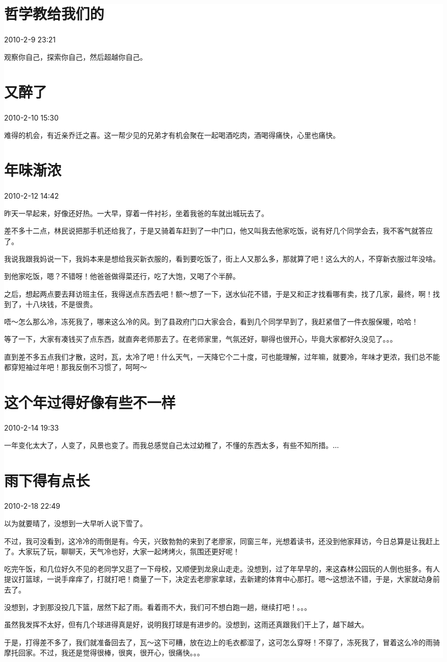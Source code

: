 # 哲学教给我们的

2010-2-9 23:21

观察你自己，探索你自己，然后超越你自己。

# 又醉了

2010-2-10 15:30

难得的机会，有近亲乔迁之喜。这一帮少见的兄弟才有机会聚在一起喝酒吃肉，酒喝得痛快，心里也痛快。

# 年味渐浓

2010-2-12 14:42

昨天一早起来，好像还好热。一大早，穿着一件衬衫，坐着我爸的车就出城玩去了。

差不多十二点，林民说把那手机还给我了，于是又骑着车赶到了一中门口，他又叫我去他家吃饭，说有好几个同学会去，我不客气就答应了。

我说我跟我妈说一下，我妈本来是想给我买新衣服的，看到要吃饭了，街上人又那么多，那就算了吧！这么大的人，不穿新衣服过年没啥。

到他家吃饭，嗯？不错呀！他爸爸做得菜还行，吃了大饱，又喝了个半醉。

之后，想起两点要去拜访班主任，我得送点东西去吧！额～想了一下，送水仙花不错，于是又和正才找看哪有卖，找了几家，最终，啊！找到了，十八块钱，不是很贵。

唔～怎么那么冷，冻死我了，哪来这么冷的风。到了县政府门口大家会合，看到几个同学早到了，我赶紧借了一件衣服保暖，哈哈！

等了一下，大家有凑钱买了点东西，就直奔老师那去了。在老师家里，气氛还好，聊得也很开心，毕竟大家都好久没见了。。。

直到差不多五点我们才散，这时，瓦，太冷了吧！什么天气，一天降它个二十度，可也能理解，过年嘛，就要冷，年味才更浓，我们总不能都穿短袖过年吧！那我反倒不习惯了，呵呵～

# 这个年过得好像有些不一样

2010-2-14 19:33

一年变化太大了，人变了，风景也变了。而我总感觉自己太过幼稚了，不懂的东西太多，有些不知所措。…

# 雨下得有点长

2010-2-18 22:49

以为就要晴了，没想到一大早听人说下雪了。

不过，我可没看到，这冷冷的雨倒是有。今天，兴致勃勃的来到了老廖家，同窗三年，光想着读书，还没到他家拜访，今日总算是让我赶上了。大家玩了玩，聊聊天，天气冷也好，大家一起烤烤火，氛围还更好呢！

吃完午饭，和几位好久不见的老同学又逛了一下母校，又顺便到龙泉山走走。没想到，过了年早早的，来这森林公园玩的人倒也挺多。有人提议打篮球，一说手痒痒了，打就打吧！商量了一下，决定去老廖家拿球，去新建的体育中心那打。嗯～这想法不错，于是，大家就动身前去了。        

没想到，才到那没投几下篮，居然下起了雨。看着雨不大，我们可不想白跑一趟，继续打吧！。。。

虽然我发挥不太好，但有几个球进得真是好，说明我打球是有进步的。没想到，这雨还真跟我们干上了，越下越大。

于是，打得差不多了，我们就准备回去了，瓦～这下可糟，放在边上的毛衣都湿了，这可怎么穿呀！不穿了，冻死我了，冒着这么冷的雨骑摩托回家。不过，我还是觉得很棒，很爽，很开心，很痛快。。。
